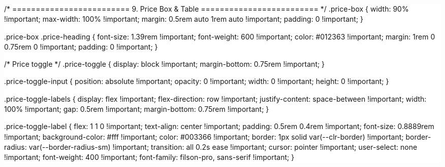 /* =========================
   9. Price Box & Table
   ========================= */
.price-box {
  width: 90% !important;
  max-width: 100% !important;
  margin: 0.5rem auto 1rem auto !important;
  padding: 0 !important;
}

.price-box .price-heading {
  font-size: 1.39rem !important;
  font-weight: 600 !important;
  color: #012363 !important;
  margin: 1rem 0 0.75rem 0 !important;
  padding: 0 !important;
}

/* Price toggle */
.price-toggle {
  display: block !important;
  margin-bottom: 0.75rem !important;
}

.price-toggle-input {
  position: absolute !important;
  opacity: 0 !important;
  width: 0 !important;
  height: 0 !important;
}

.price-toggle-labels {
  display: flex !important;
  flex-direction: row !important;
  justify-content: space-between !important;
  width: 100% !important;
  gap: 0.5rem !important;
  margin-bottom: 0.75rem !important;
}

.price-toggle-label {
  flex: 1 1 0 !important;
  text-align: center !important;
  padding: 0.5rem 0.4rem !important;
  font-size: 0.8889rem !important;
  background-color: #fff !important;
  color: #003366 !important;
  border: 1px solid var(--clr-border) !important;
  border-radius: var(--border-radius-sm) !important;
  transition: all 0.2s ease !important;
  cursor: pointer !important;
  user-select: none !important;
  font-weight: 400 !important;
  font-family: filson-pro, sans-serif !important;
}
